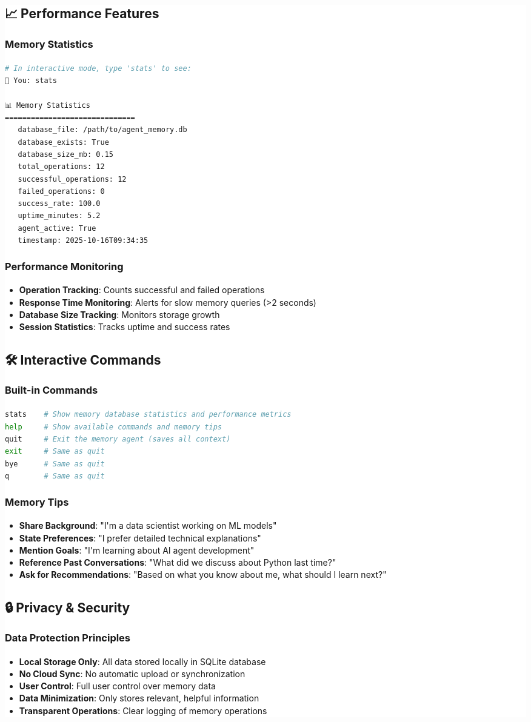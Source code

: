 ## 📈 Performance Features

### **Memory Statistics**
```bash
# In interactive mode, type 'stats' to see:
👤 You: stats

📊 Memory Statistics
==============================
   database_file: /path/to/agent_memory.db
   database_exists: True
   database_size_mb: 0.15
   total_operations: 12
   successful_operations: 12
   failed_operations: 0
   success_rate: 100.0
   uptime_minutes: 5.2
   agent_active: True
   timestamp: 2025-10-16T09:34:35
```

### **Performance Monitoring**
- **Operation Tracking**: Counts successful and failed operations
- **Response Time Monitoring**: Alerts for slow memory queries (>2 seconds)
- **Database Size Tracking**: Monitors storage growth
- **Session Statistics**: Tracks uptime and success rates

## 🛠️ Interactive Commands

### **Built-in Commands**
```bash
stats    # Show memory database statistics and performance metrics
help     # Show available commands and memory tips
quit     # Exit the memory agent (saves all context)
exit     # Same as quit
bye      # Same as quit
q        # Same as quit
```

### **Memory Tips**
- **Share Background**: "I'm a data scientist working on ML models"
- **State Preferences**: "I prefer detailed technical explanations"
- **Mention Goals**: "I'm learning about AI agent development"
- **Reference Past Conversations**: "What did we discuss about Python last time?"
- **Ask for Recommendations**: "Based on what you know about me, what should I learn next?"

## 🔒 Privacy & Security

### **Data Protection Principles**
- **Local Storage Only**: All data stored locally in SQLite database
- **No Cloud Sync**: No automatic upload or synchronization
- **User Control**: Full user control over memory data
- **Data Minimization**: Only stores relevant, helpful information
- **Transparent Operations**: Clear logging of memory operations
